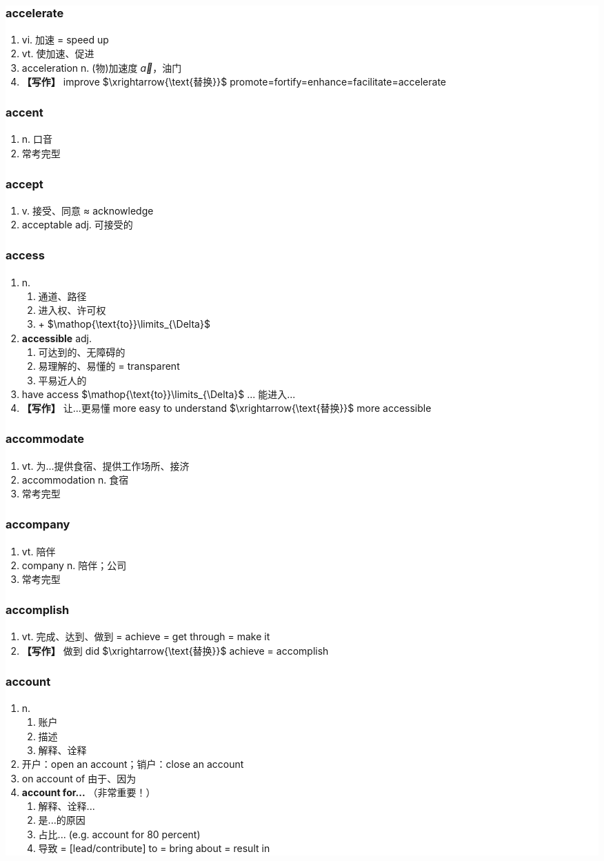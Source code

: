 ### accelerate

1. vi. 加速 = speed up
2. vt. 使加速、促进
3. acceleration n. (物)加速度 $\vec{a}$，油门
4. **【写作】** improve $\xrightarrow{\text{替换}}$ promote=fortify=enhance=facilitate=accelerate

### accent

1. n. 口音
2. 常考完型

### accept

1. v. 接受、同意 ≈ acknowledge
2. acceptable adj. 可接受的

### access

1. n.
   1. 通道、路径
   2. 进入权、许可权
   3. \+ $\mathop{\text{to}}\limits_{\Delta}$
2. **accessible** adj.
   1. 可达到的、无障碍的
   2. 易理解的、易懂的 = transparent
   3. 平易近人的
3. have access $\mathop{\text{to}}\limits_{\Delta}$ ... 能进入...
4. **【写作】** 让...更易懂 more easy to understand $\xrightarrow{\text{替换}}$ more accessible

### accommodate

1. vt. 为...提供食宿、提供工作场所、接济
2. accommodation n. 食宿
3. 常考完型

### accompany

1. vt. 陪伴
2. company n. 陪伴；公司
3. 常考完型

### accomplish

1. vt. 完成、达到、做到 = achieve = get through = make it
2. **【写作】** 做到 did $\xrightarrow{\text{替换}}$ achieve = accomplish

### account

1. n.
   1. 账户
   2. 描述
   3. 解释、诠释
2. 开户：open an account；销户：close an account
3. on account of 由于、因为
4. **account for...** （非常重要！）
   1. 解释、诠释...
   2. 是...的原因
   3. 占比... (e.g. account for 80 percent)
   4. 导致 = [lead/contribute] to = bring about = result in
